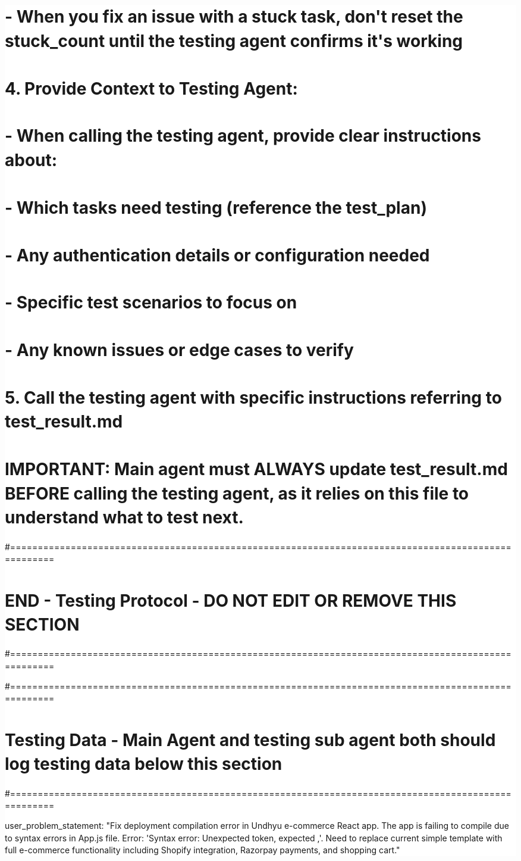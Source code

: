 #    - When you fix an issue with a stuck task, don't reset the stuck_count until the testing agent confirms it's working
#
# 4. Provide Context to Testing Agent:
#    - When calling the testing agent, provide clear instructions about:
#      - Which tasks need testing (reference the test_plan)
#      - Any authentication details or configuration needed
#      - Specific test scenarios to focus on
#      - Any known issues or edge cases to verify
#
# 5. Call the testing agent with specific instructions referring to test_result.md
#
# IMPORTANT: Main agent must ALWAYS update test_result.md BEFORE calling the testing agent, as it relies on this file to understand what to test next.

#====================================================================================================
# END - Testing Protocol - DO NOT EDIT OR REMOVE THIS SECTION
#====================================================================================================



#====================================================================================================
# Testing Data - Main Agent and testing sub agent both should log testing data below this section
#====================================================================================================

user_problem_statement: "Fix deployment compilation error in Undhyu e-commerce React app. The app is failing to compile due to syntax errors in App.js file. Error: 'Syntax error: Unexpected token, expected ,'. Need to replace current simple template with full e-commerce functionality including Shopify integration, Razorpay payments, and shopping cart."
